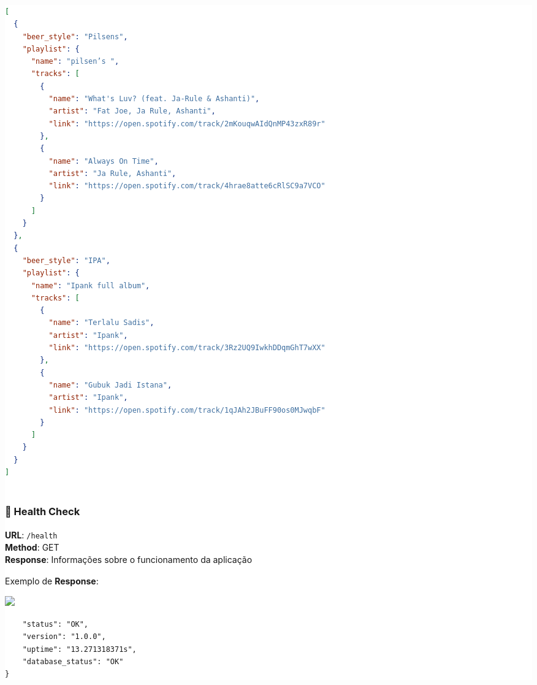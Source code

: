 ```json
[
  {
    "beer_style": "Pilsens",
    "playlist": {
      "name": "pilsen’s ",
      "tracks": [
        {
          "name": "What's Luv? (feat. Ja-Rule & Ashanti)",
          "artist": "Fat Joe, Ja Rule, Ashanti",
          "link": "https://open.spotify.com/track/2mKouqwAIdQnMP43zxR89r"
        },
        {
          "name": "Always On Time",
          "artist": "Ja Rule, Ashanti",
          "link": "https://open.spotify.com/track/4hrae8atte6cRlSC9a7VCO"
        }
      ]
    }
  },
  {
    "beer_style": "IPA",
    "playlist": {
      "name": "Ipank full album",
      "tracks": [
        {
          "name": "Terlalu Sadis",
          "artist": "Ipank",
          "link": "https://open.spotify.com/track/3Rz2UQ9IwkhDDqmGhT7wXX"
        },
        {
          "name": "Gubuk Jadi Istana",
          "artist": "Ipank",
          "link": "https://open.spotify.com/track/1qJAh2JBuFF90os0MJwqbF"
        }
      ]
    }
  }
]
      
```

### 💓 Health Check

**URL**: `/health` <br>
**Method**: GET<br>
**Response**: Informações sobre o funcionamento da aplicação<br>

Exemplo de **Response**:

<img src="https://img.shields.io/badge/Status-200-green">

```json{
    "status": "OK",
    "version": "1.0.0",
    "uptime": "13.271318371s",
    "database_status": "OK"
}
```